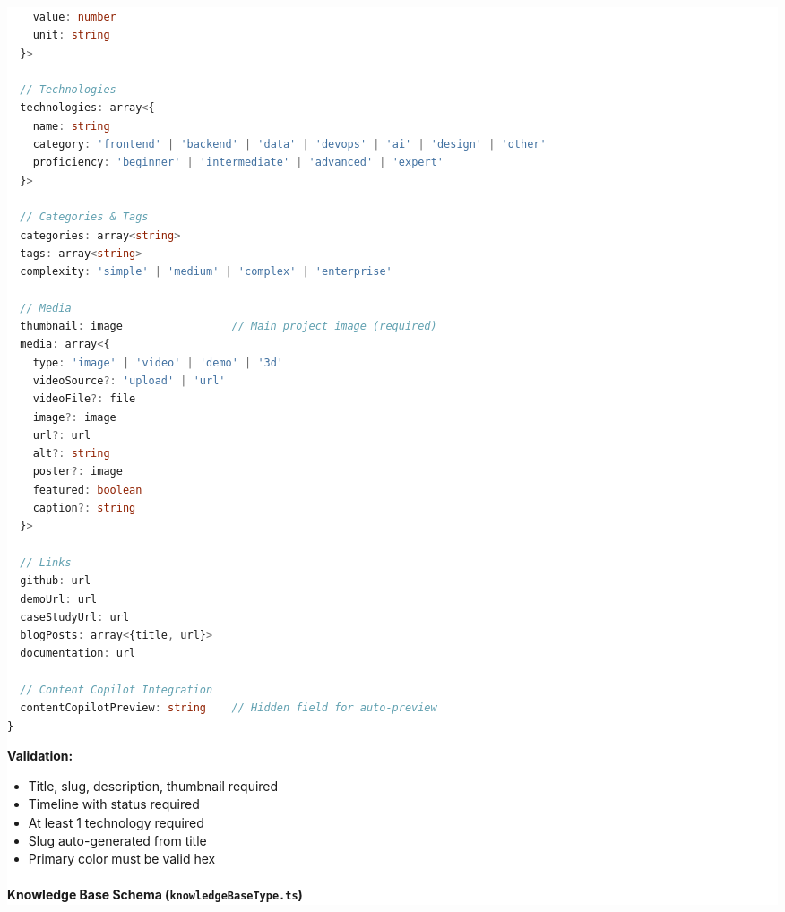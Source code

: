 ```typescript
    value: number
    unit: string
  }>

  // Technologies
  technologies: array<{
    name: string
    category: 'frontend' | 'backend' | 'data' | 'devops' | 'ai' | 'design' | 'other'
    proficiency: 'beginner' | 'intermediate' | 'advanced' | 'expert'
  }>

  // Categories & Tags
  categories: array<string>
  tags: array<string>
  complexity: 'simple' | 'medium' | 'complex' | 'enterprise'

  // Media
  thumbnail: image                 // Main project image (required)
  media: array<{
    type: 'image' | 'video' | 'demo' | '3d'
    videoSource?: 'upload' | 'url'
    videoFile?: file
    image?: image
    url?: url
    alt?: string
    poster?: image
    featured: boolean
    caption?: string
  }>

  // Links
  github: url
  demoUrl: url
  caseStudyUrl: url
  blogPosts: array<{title, url}>
  documentation: url

  // Content Copilot Integration
  contentCopilotPreview: string    // Hidden field for auto-preview
}
```

**Validation:**
- Title, slug, description, thumbnail required
- Timeline with status required
- At least 1 technology required
- Slug auto-generated from title
- Primary color must be valid hex

#### Knowledge Base Schema (`knowledgeBaseType.ts`)
